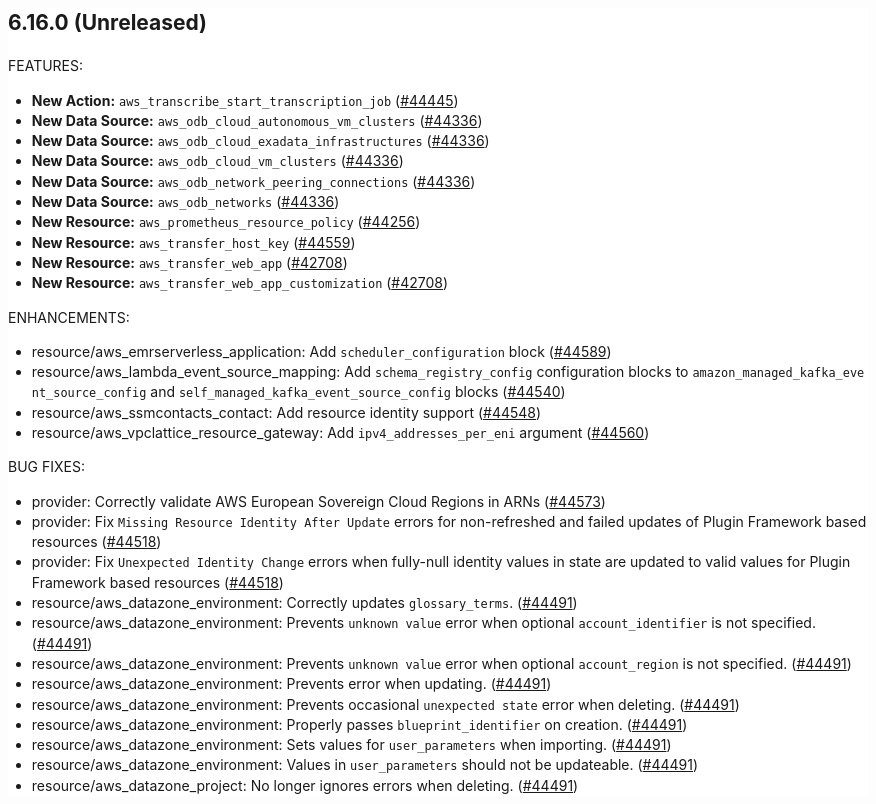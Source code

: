 ## 6.16.0 (Unreleased)

FEATURES:

* **New Action:** `aws_transcribe_start_transcription_job` ([#44445](https://github.com/hashicorp/terraform-provider-aws/issues/44445))
* **New Data Source:** `aws_odb_cloud_autonomous_vm_clusters` ([#44336](https://github.com/hashicorp/terraform-provider-aws/issues/44336))
* **New Data Source:** `aws_odb_cloud_exadata_infrastructures` ([#44336](https://github.com/hashicorp/terraform-provider-aws/issues/44336))
* **New Data Source:** `aws_odb_cloud_vm_clusters` ([#44336](https://github.com/hashicorp/terraform-provider-aws/issues/44336))
* **New Data Source:** `aws_odb_network_peering_connections` ([#44336](https://github.com/hashicorp/terraform-provider-aws/issues/44336))
* **New Data Source:** `aws_odb_networks` ([#44336](https://github.com/hashicorp/terraform-provider-aws/issues/44336))
* **New Resource:** `aws_prometheus_resource_policy` ([#44256](https://github.com/hashicorp/terraform-provider-aws/issues/44256))
* **New Resource:** `aws_transfer_host_key` ([#44559](https://github.com/hashicorp/terraform-provider-aws/issues/44559))
* **New Resource:** `aws_transfer_web_app` ([#42708](https://github.com/hashicorp/terraform-provider-aws/issues/42708))
* **New Resource:** `aws_transfer_web_app_customization` ([#42708](https://github.com/hashicorp/terraform-provider-aws/issues/42708))

ENHANCEMENTS:

* resource/aws_emrserverless_application: Add `scheduler_configuration` block ([#44589](https://github.com/hashicorp/terraform-provider-aws/issues/44589))
* resource/aws_lambda_event_source_mapping: Add `schema_registry_config` configuration blocks to `amazon_managed_kafka_event_source_config` and `self_managed_kafka_event_source_config` blocks ([#44540](https://github.com/hashicorp/terraform-provider-aws/issues/44540))
* resource/aws_ssmcontacts_contact: Add resource identity support ([#44548](https://github.com/hashicorp/terraform-provider-aws/issues/44548))
* resource/aws_vpclattice_resource_gateway: Add `ipv4_addresses_per_eni` argument ([#44560](https://github.com/hashicorp/terraform-provider-aws/issues/44560))

BUG FIXES:

* provider: Correctly validate AWS European Sovereign Cloud Regions in ARNs ([#44573](https://github.com/hashicorp/terraform-provider-aws/issues/44573))
* provider: Fix `Missing Resource Identity After Update` errors for non-refreshed and failed updates of Plugin Framework based resources ([#44518](https://github.com/hashicorp/terraform-provider-aws/issues/44518))
* provider: Fix `Unexpected Identity Change` errors when fully-null identity values in state are updated to valid values for Plugin Framework based resources ([#44518](https://github.com/hashicorp/terraform-provider-aws/issues/44518))
* resource/aws_datazone_environment: Correctly updates `glossary_terms`. ([#44491](https://github.com/hashicorp/terraform-provider-aws/issues/44491))
* resource/aws_datazone_environment: Prevents `unknown value` error when optional `account_identifier` is not specified. ([#44491](https://github.com/hashicorp/terraform-provider-aws/issues/44491))
* resource/aws_datazone_environment: Prevents `unknown value` error when optional `account_region` is not specified. ([#44491](https://github.com/hashicorp/terraform-provider-aws/issues/44491))
* resource/aws_datazone_environment: Prevents error when updating. ([#44491](https://github.com/hashicorp/terraform-provider-aws/issues/44491))
* resource/aws_datazone_environment: Prevents occasional `unexpected state` error when deleting. ([#44491](https://github.com/hashicorp/terraform-provider-aws/issues/44491))
* resource/aws_datazone_environment: Properly passes `blueprint_identifier` on creation. ([#44491](https://github.com/hashicorp/terraform-provider-aws/issues/44491))
* resource/aws_datazone_environment: Sets values for `user_parameters` when importing. ([#44491](https://github.com/hashicorp/terraform-provider-aws/issues/44491))
* resource/aws_datazone_environment: Values in `user_parameters` should not be updateable. ([#44491](https://github.com/hashicorp/terraform-provider-aws/issues/44491))
* resource/aws_datazone_project: No longer ignores errors when deleting. ([#44491](https://github.com/hashicorp/terraform-provider-aws/issues/44491))